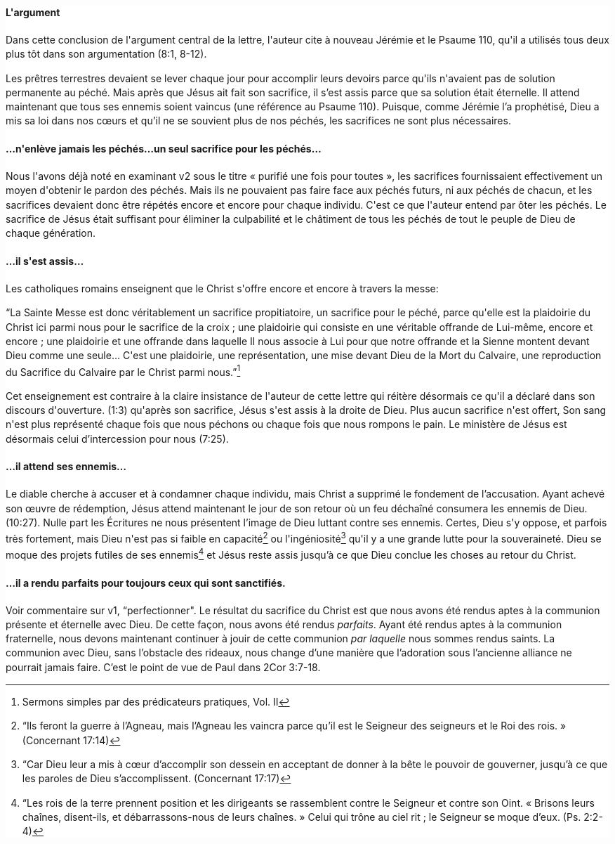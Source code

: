 #### L'argument

Dans cette conclusion de l'argument central de la lettre, l'auteur cite à nouveau Jérémie et le Psaume 110, qu'il a utilisés tous deux plus tôt dans son argumentation (8:1, 8-12).

Les prêtres terrestres devaient se lever chaque jour pour accomplir leurs devoirs parce qu'ils n'avaient pas de solution permanente au péché. Mais après que Jésus ait fait son sacrifice, il s’est assis parce que sa solution était éternelle. Il attend maintenant que tous ses ennemis soient vaincus (une référence au Psaume 110). Puisque, comme Jérémie l’a prophétisé, Dieu a mis sa loi dans nos cœurs et qu’il ne se souvient plus de nos péchés, les sacrifices ne sont plus nécessaires.

#### …n'enlève jamais les péchés…un seul sacrifice pour les péchés…

Nous l'avons déjà noté en examinant v2 sous le titre « purifié une fois pour toutes », les sacrifices fournissaient effectivement un moyen d'obtenir le pardon des péchés. Mais ils ne pouvaient pas faire face aux péchés futurs, ni aux péchés de chacun, et les sacrifices devaient donc être répétés encore et encore pour chaque individu. C'est ce que l'auteur entend par ôter les péchés. Le sacrifice de Jésus était suffisant pour éliminer la culpabilité et le châtiment de tous les péchés de tout le peuple de Dieu de chaque génération.

#### …il s'est assis…

Les catholiques romains enseignent que le Christ s'offre encore et encore à travers la messe:

“La Sainte Messe est donc véritablement un sacrifice propitiatoire, un sacrifice pour le péché, parce qu'elle est la plaidoirie du Christ ici parmi nous pour le sacrifice de la croix ; une plaidoirie qui consiste en une véritable offrande de Lui-même, encore et encore ; une plaidoirie et une offrande dans laquelle Il nous associe à Lui pour que notre offrande et la Sienne montent devant Dieu comme une seule… C'est une plaidoirie, une représentation, une mise devant Dieu de la Mort du Calvaire, une reproduction du Sacrifice du Calvaire par le Christ parmi nous.”[^7]

[^7]: Sermons simples par des prédicateurs pratiques, Vol. II

Cet enseignement est contraire à la claire insistance de l'auteur de cette lettre qui réitère désormais ce qu'il a déclaré dans son discours d'ouverture. (1:3) qu'après son sacrifice, Jésus s'est assis à la droite de Dieu. Plus aucun sacrifice n'est offert, Son sang n'est plus représenté chaque fois que nous péchons ou chaque fois que nous rompons le pain. Le ministère de Jésus est désormais celui d’intercession pour nous (7:25).

#### …il attend ses ennemis…

Le diable cherche à accuser et à condamner chaque individu, mais Christ a supprimé le fondement de l’accusation. Ayant achevé son œuvre de rédemption, Jésus attend maintenant le jour de son retour où un feu déchaîné consumera les ennemis de Dieu. (10:27). Nulle part les Écritures ne nous présentent l’image de Dieu luttant contre ses ennemis. Certes, Dieu s'y oppose, et parfois très fortement, mais Dieu n'est pas si faible en capacité[^8] ou l'ingéniosité[^9] qu'il y a une grande lutte pour la souveraineté. Dieu se moque des projets futiles de ses ennemis[^10] et Jésus reste assis jusqu’à ce que Dieu conclue les choses au retour du Christ.

[^8]: “Ils feront la guerre à l’Agneau, mais l’Agneau les vaincra parce qu’il est le Seigneur des seigneurs et le Roi des rois. » (Concernant 17:14)

[^9]: “Car Dieu leur a mis à cœur d’accomplir son dessein en acceptant de donner à la bête le pouvoir de gouverner, jusqu’à ce que les paroles de Dieu s’accomplissent. (Concernant 17:17)

[^10]: “Les rois de la terre prennent position et les dirigeants se rassemblent contre le Seigneur et contre son Oint. « Brisons leurs chaînes, disent-ils, et débarrassons-nous de leurs chaînes. » Celui qui trône au ciel rit ; le Seigneur se moque d’eux. (Ps. 2:2-4)

#### …il a rendu parfaits pour toujours ceux qui sont sanctifiés.

Voir commentaire sur v1, “perfectionner". Le résultat du sacrifice du Christ est que nous avons été rendus aptes à la communion présente et éternelle avec Dieu. De cette façon, nous avons été rendus *parfaits*. Ayant été rendus aptes à la communion fraternelle, nous devons maintenant continuer à jouir de cette communion *par laquelle* nous sommes rendus saints. La communion avec Dieu, sans l’obstacle des rideaux, nous change d’une manière que l’adoration sous l’ancienne alliance ne pourrait jamais faire. C’est le point de vue de Paul dans 2Cor 3:7-18.


[^1]: Voir chapitre 4
[^2]: Voir la discussion sur Hébreux 2:10 “Jésus rendu parfait par la souffrance”
[^3]: Voir par exemple, R T Kendall, « Êtes-vous sourd à l'Esprit ou redécouvrez-vous Dieu ?” p117. “Le *passé* est effacé, et l’hypothèse est qu’à partir de là, il va servir le Seigneur et marcher dans la lumière. C'est en italique.
[^4]: “Brûlez ensuite tout le bélier sur l’autel. C'est un holocauste à l'Éternel, une odeur agréable, une offrande faite par le feu à l'Éternel. (Ex 29:18)
[^5]: “Mais celui qui sacrifie un taureau est comme celui qui tue un homme, et celui qui offre un agneau est comme celui qui brise le cou d'un chien ; Celui qui fait une offrande de céréales est comme celui qui présente du sang de porc, et celui qui brûle de l'encens commémoratif est comme celui qui adore une idole. Ils ont choisi leurs propres voies, et leurs âmes se réjouissent de leurs abominations ; » (Est un 66:3)
[^6]: Voir 1 Chron 16:1, 37-40. David construisit une simple tente pour l'Arche et semblait tout à fait libre d'y chercher Dieu : il « s'assit devant l'Éternel ».” (1 Chr 17:16), quelque chose que même le Grand Prêtre n'avait pas le droit de faire!
[^11]: Dans son commentaire sur Hébreux, Lane voit un parallèle dans ces versets avec l'offrande de paix (Lev 3 & 7). L’auteur avait peut-être cela en tête, mais il n’y fait aucune référence claire dans le passage, j’en conclus donc qu’un tel parallèle est accessoire plutôt que significatif.
[^12]: Pour quelques courtes prières typiques de la Amidah, voir *« Prier en tant que juif »*, Rabbi Hayim Halevy Donin, Basic Books 1980.
[^13]: “Un jour, Jésus priait dans un certain endroit. Lorsqu’il eut fini, un de ses disciples lui dit : « Seigneur, apprends-nous à prier, comme Jean l’a enseigné à ses disciples. » Il leur dit : « Quand vous priez, dites : « Père, que ton nom soit sanctifié, que ton règne vienne. » (Lu 11:1-2)
[^14]: “Je vous ai fait connaître et je continuerai à vous faire connaître afin que l'amour que vous avez pour moi soit en eux et que moi-même je sois en eux. (John 17:26)
[^15]: “Ce jour-là tu ne me demanderas plus rien. Je vous dis la vérité, mon Père vous donnera tout ce que vous demanderez en mon nom… Ce jour-là, vous demanderez en mon nom. Je ne dis pas que je demanderai au Père en votre nom. Non, le Père lui-même vous aime parce que vous m'avez aimé et que vous avez cru que je venais de Dieu. (John 16:23,26-27)
[^16]: Fille 6:7
[^17]: Certains commentateurs disent qu’il fait référence au baptême chrétien. C'est possible, mais je pense que le contexte pointe vers des lavages rituels. Quoi qu’il en soit, le baptême chrétien découle de ces lavages rituels.
[^18]: Mat 22:37
[^19]: Dans sa lettre, Jean ajoute un deuxième commandement : croire au Christ. Voir 1 Jn 3:23,
[^20]: John 13:34
[^21]: “Si quelqu’un n’aime pas le Seigneur, qu’il soit maudit.” (1Co 16:22)
[^22]: “Et nous savons qu’en toutes choses Dieu œuvre au bien de ceux qui l’aiment » (Ro 8:28)
[^23]: Les prophètes de l’Ancien Testament ont également prêché cela. Voir par ex. Isaïe 1:10-17 qui est une étude sur la façon dont Dieu en a assez des œuvres d'adoration là où il y a une absence d'œuvres d'amour fraternel.
[^24]: Je recommande fortement le livre de Randy Alcorn *Money Possessions and Eternity* comme une exploration biblique et stimulante de certains des problèmes découlant de ce fait.
[^25]: Dans le grec *Texte reçu* suivi de AV et NKJV, les sept lettres commencent par cette phrase.
[^26]: Il existe des similitudes frappantes avec la Septante des Nombres. 15.
[^27]: “Mais quiconque pèche par défi, qu'il soit indigène ou étranger, blasphème le Seigneur, et cette personne doit être retranchée de son peuple. Parce qu’il a méprisé la parole du Seigneur et enfreint ses commandements, cette personne doit sûrement être retranchée ; sa culpabilité reste sur lui » (Nu 15:30-31).
[^28]: “Observez le sabbat, car il est saint pour vous. Quiconque le profanera sera mis à mort ; quiconque fera un travail ce jour-là sera retranché de son peuple. (Ex 31:14)
[^29]: Le NASB est assez bon à cet égard, mais utilise le mot « Maintenant » au lieu du NKJV « Donc ». Le lien est implicite, mais pas aussi explicite.
[^30]: En plus du changement noté dans le paragraphe suivant, j'ai ajouté le mot de connexion « Pour » au début, reflétant le grec.
[^31]: “Mais si un méchant se détourne de tous les péchés qu’il a commis, s’il observe tous mes décrets et fait ce qui est juste et juste, il vivra certainement ; il ne mourra pas. Aucun des délits qu'il a commis ne sera retenu contre lui. Grâce aux bonnes choses qu’il a faites, il vivra. Est-ce que je prends plaisir à la mort des méchants ? déclare le Souverain Seigneur. Au contraire, ne suis-je pas content quand ils se détournent de leurs voies et vivent ? (Ézé 18:21-23)
[^32]: Actes 5:1-10
[^33]: 1Cor 11:19-32
[^34]: Lév 10:1-3
[^35]: Numéro 16:35
[^36]: Voir Isa 4:4, 9:19, 10:17, 26:9,11, 30:30, 33:14, 66:15-16
[^37]: Par exemple. Jn 5:24 “Je vous le dis en vérité, quiconque entend ma parole et croit celui qui m'a envoyé a la vie éternelle et ne sera pas condamné ; il est passé de la mort à la vie.”
[^38]: Par exemple. 2Cor 5:10 “Car nous devons tous comparaître devant le tribunal du Christ, afin que chacun reçoive ce qui lui est dû pour les choses faites pendant qu'il était dans le corps, qu'elles soient bonnes ou mauvaises.”
[^39]: “Et maintenant, chers enfants, continuez en lui, afin que, lorsqu'il apparaîtra, nous puissions être confiants et sans honte devant lui lors de sa venue.” (1Jo 2:28)
[^40]: “Mais maintenant, il vous a réconcilié par le corps physique du Christ par la mort pour vous présenter saint à ses yeux, sans défaut et libre de toute accusation – si vous continuez dans votre foi, établie et ferme, non ébranlé par l’espérance de l’Évangile. (Col. 1:22-23)
[^41]: Professeur agrégé de lettres classiques, Université de Louisville. Article publié sur www.ichthys.com
[^42]: Voir par exemple les commentaires de F. F. Bruce, P. E. Hughes, MacArthur, L. Morris, R.C. Stedman.
[^43]: Mat 13:24etf
[^44]: 1 Tim 2:4; 2 Tim 2:25; 3:7; et Titus 1:1
[^45]: “C’est pourquoi je vous le dis, tout péché et tout blasphème sera pardonné aux hommes, mais le blasphème contre l’Esprit ne sera pas pardonné. (le mont 12:31)
[^46]: Moody Bible Institute de Chicago, article sur Hébreux 10:26 publié sur www.biblelineministries.org
[^47]: *“Un châtiment pire que la mort »*, www.faithalone.org
[^48]: Essai intitulé *«Pour qui Hébreux 10:26-31 enseigner une « punition pire que la mort » ?* J. Tanner, professeur de recherche, BEE World, Tyler, Texas